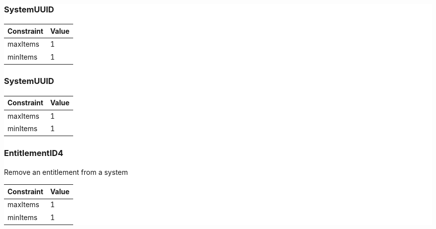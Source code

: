 ### <a id="systemuuid"></a>SystemUUID

|Constraint|Value|
|----------|-----|
|maxItems  |1    |
|minItems  |1    |

### <a id="systemuuid"></a>SystemUUID

|Constraint|Value|
|----------|-----|
|maxItems  |1    |
|minItems  |1    |

### <a id="entitlementid4"></a>EntitlementID4
Remove an entitlement from a system

|Constraint|Value|
|----------|-----|
|maxItems  |1    |
|minItems  |1    |

